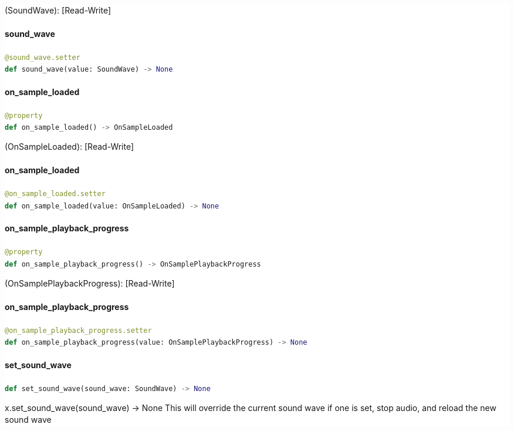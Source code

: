 (SoundWave):  [Read-Write]

<a id="unreal.SynthSamplePlayer.sound_wave"></a>

#### sound_wave

```python
@sound_wave.setter
def sound_wave(value: SoundWave) -> None
```

<a id="unreal.SynthSamplePlayer.on_sample_loaded"></a>

#### on_sample_loaded

```python
@property
def on_sample_loaded() -> OnSampleLoaded
```

(OnSampleLoaded):  [Read-Write]

<a id="unreal.SynthSamplePlayer.on_sample_loaded"></a>

#### on_sample_loaded

```python
@on_sample_loaded.setter
def on_sample_loaded(value: OnSampleLoaded) -> None
```

<a id="unreal.SynthSamplePlayer.on_sample_playback_progress"></a>

#### on_sample_playback_progress

```python
@property
def on_sample_playback_progress() -> OnSamplePlaybackProgress
```

(OnSamplePlaybackProgress):  [Read-Write]

<a id="unreal.SynthSamplePlayer.on_sample_playback_progress"></a>

#### on_sample_playback_progress

```python
@on_sample_playback_progress.setter
def on_sample_playback_progress(value: OnSamplePlaybackProgress) -> None
```

<a id="unreal.SynthSamplePlayer.set_sound_wave"></a>

#### set_sound_wave

```python
def set_sound_wave(sound_wave: SoundWave) -> None
```

x.set_sound_wave(sound_wave) -> None
This will override the current sound wave if one is set, stop audio, and reload the new sound wave
